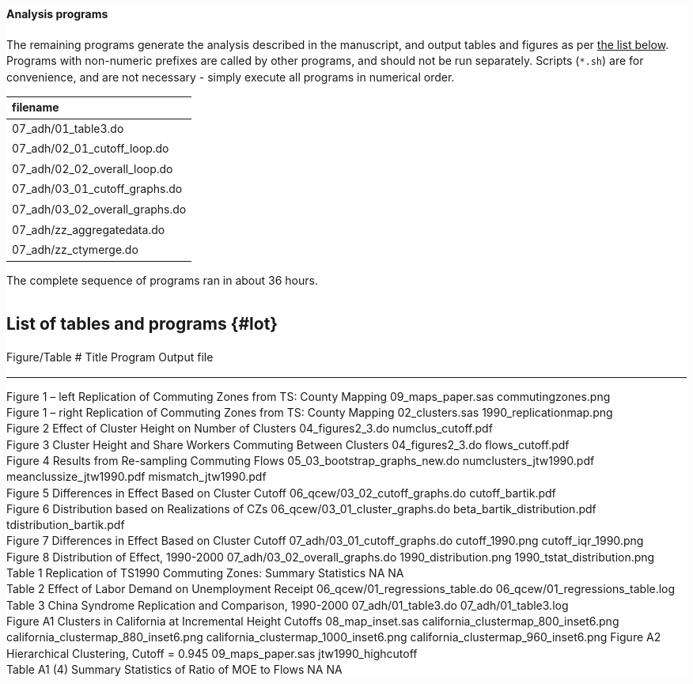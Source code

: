 #### Analysis programs

The remaining programs generate the analysis described in the manuscript, and output tables and figures as per [the list below](#lot). Programs with non-numeric prefixes are called by other programs, and should not be run separately. Scripts (`*.sh`) are for convenience, and are not necessary - simply execute all programs in numerical order.


|filename                       |
|:------------------------------|
|07_adh/01_table3.do            |
|07_adh/02_01_cutoff_loop.do    |
|07_adh/02_02_overall_loop.do   |
|07_adh/03_01_cutoff_graphs.do  |
|07_adh/03_02_overall_graphs.do |
|07_adh/zz_aggregatedata.do     |
|07_adh/zz_ctymerge.do          |

The complete sequence of programs ran in about 36 hours.

## List of tables and programs {#lot}


Figure/Table #     Title                                                         Program                           Output file                                                                                                                                          
-----------------  ------------------------------------------------------------  --------------------------------  -----------------------------------------------------------------------------------------------------------------------------------------------------
Figure 1 – left    Replication of Commuting Zones from TS: County Mapping        09_maps_paper.sas                 commutingzones.png                                                                                                                                   
Figure 1 – right   Replication of Commuting Zones from TS: County Mapping        02_clusters.sas                   1990_replicationmap.png                                                                                                                              
Figure 2           Effect of Cluster Height on Number of Clusters                04_figures2_3.do                  numclus_cutoff.pdf                                                                                                                                   
Figure 3           Cluster Height and Share Workers Commuting Between Clusters   04_figures2_3.do                  flows_cutoff.pdf                                                                                                                                     
Figure 4           Results from Re-sampling Commuting Flows                      05_03_bootstrap_graphs_new.do     numclusters_jtw1990.pdf meanclussize_jtw1990.pdf mismatch_jtw1990.pdf                                                                                
Figure 5           Differences in Effect Based on Cluster Cutoff                 06_qcew/03_02_cutoff_graphs.do    cutoff_bartik.pdf                                                                                                                                    
Figure 6           Distribution based on Realizations of CZs                     06_qcew/03_01_cluster_graphs.do   beta_bartik_distribution.pdf tdistribution_bartik.pdf                                                                                                
Figure 7           Differences in Effect Based on Cluster Cutoff                 07_adh/03_01_cutoff_graphs.do     cutoff_1990.png cutoff_iqr_1990.png                                                                                                                  
Figure 8           Distribution of Effect, 1990-2000                             07_adh/03_02_overall_graphs.do    1990_distribution.png 1990_tstat_distribution.png                                                                                                    
Table 1            Replication of TS1990 Commuting Zones: Summary Statistics     NA                                NA                                                                                                                                                   
Table 2            Effect of Labor Demand on Unemployment Receipt                06_qcew/01_regressions_table.do   06_qcew/01_regressions_table.log                                                                                                                     
Table 3            China Syndrome Replication and Comparison, 1990-2000          07_adh/01_table3.do               07_adh/01_table3.log                                                                                                                                 
Figure A1          Clusters in California at Incremental Height Cutoffs          08_map_inset.sas                  california_clustermap_800_inset6.png california_clustermap_880_inset6.png california_clustermap_1000_inset6.png california_clustermap_960_inset6.png 
Figure A2          Hierarchical Clustering, Cutoff = 0.945                       09_maps_paper.sas                 jtw1990_highcutoff                                                                                                                                   
Table A1 (4)       Summary Statistics of Ratio of MOE to Flows                   NA                                NA                                                                                                                                                   